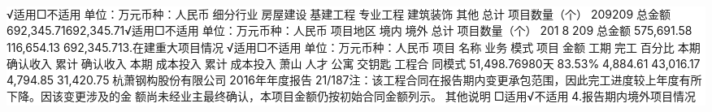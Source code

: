 √适用□不适用
单位：万元币种：人民币
细分行业
房屋建设
基建工程
专业工程
建筑装饰
其他
总计
项目数量（个）
209209
总金额
692,345.71692,345.71√适用□不适用
单位：万元币种：人民币
项目地区
境内
境外
总计
项目数量（个）
201
8
209
总金额
575,691.58
116,654.13
692,345.713.在建重大项目情况
√适用□不适用
单位：万元币种：人民币
项目
名称
业务
模式
项目
金额
工期
完工
百分比
本期
确认收入
累计
确认收入
本期
成本投入
累计
成本投入
萧山
人才
公寓
交钥匙
工程合
同模式
51,498.76980天
83.53%
4,884.61
43,016.17
4,794.85
31,420.75
杭萧钢构股份有限公司
2016年年度报告
21/187注：该工程合同在报告期内变更承包范围，因此完工进度较上年度有所下降。因该变更涉及的金
额尚未经业主最终确认，本项目金额仍按初始合同金额列示。
其他说明
□适用√不适用
4.报告期内境外项目情况